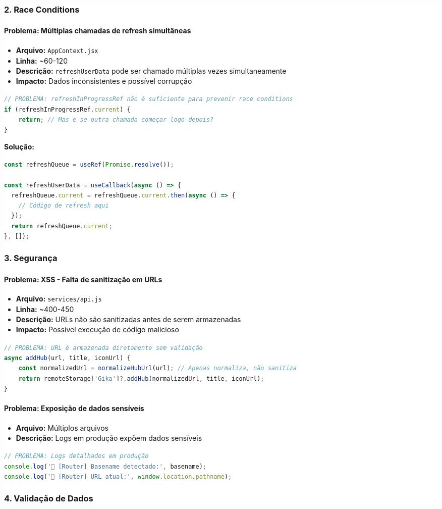 ### 2. Race Conditions

#### **Problema: Múltiplas chamadas de refresh simultâneas**
- **Arquivo:** `AppContext.jsx`
- **Linha:** ~60-120
- **Descrição:** `refreshUserData` pode ser chamado múltiplas vezes simultaneamente
- **Impacto:** Dados inconsistentes e possível corrupção
```javascript
// PROBLEMA: refreshInProgressRef não é suficiente para prevenir race conditions
if (refreshInProgressRef.current) {
    return; // Mas e se outra chamada começar logo depois?
}
```
**Solução:**
```javascript
const refreshQueue = useRef(Promise.resolve());

const refreshUserData = useCallback(async () => {
  refreshQueue.current = refreshQueue.current.then(async () => {
    // Código de refresh aqui
  });
  return refreshQueue.current;
}, []);
```

### 3. Segurança


#### **Problema: XSS - Falta de sanitização em URLs**
- **Arquivo:** `services/api.js`
- **Linha:** ~400-450
- **Descrição:** URLs não são sanitizadas antes de serem armazenadas
- **Impacto:** Possível execução de código malicioso
```javascript
// PROBLEMA: URL é armazenada diretamente sem validação
async addHub(url, title, iconUrl) {
    const normalizedUrl = normalizeHubUrl(url); // Apenas normaliza, não sanitiza
    return remoteStorage['Gika']?.addHub(normalizedUrl, title, iconUrl);
}
```

#### **Problema: Exposição de dados sensíveis**
- **Arquivo:** Múltiplos arquivos
- **Descrição:** Logs em produção expõem dados sensíveis
```javascript
// PROBLEMA: Logs detalhados em produção
console.log('🔗 [Router] Basename detectado:', basename);
console.log('🔗 [Router] URL atual:', window.location.pathname);
```

### 4. Validação de Dados
